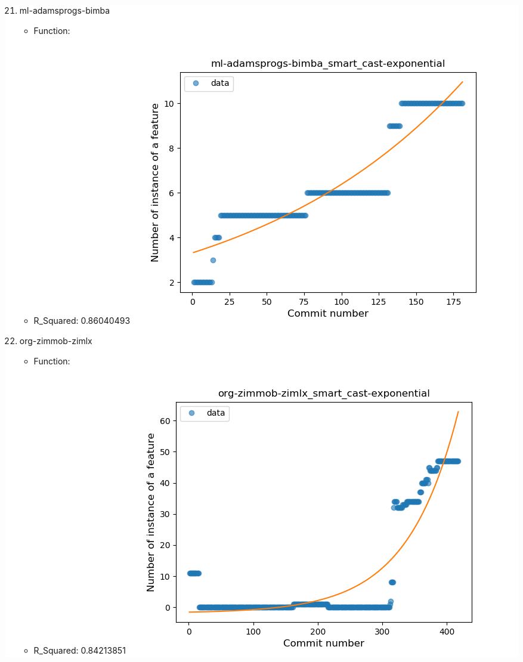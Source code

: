 21. ml-adamsprogs-bimba

	*  Function: ![equation](http://latex.codecogs.com/svg.latex?-167.882599x%5E%7B1.006841%7D%20&plus;%200.173143)
	* R_Squared: 0.86040493
 ![ml-adamsprogs-bimbasmart_cast](../plots/ml-adamsprogs-bimba_smart_cast_T4.png)

23. org-zimmob-zimlx

	*  Function: ![equation](http://latex.codecogs.com/svg.latex?89.671315x%5E%7B1.012783%7D%20&plus;%20-1.894221)
	* R_Squared: 0.84213851
 ![org-zimmob-zimlxsmart_cast](../plots/org-zimmob-zimlx_smart_cast_T4.png)
